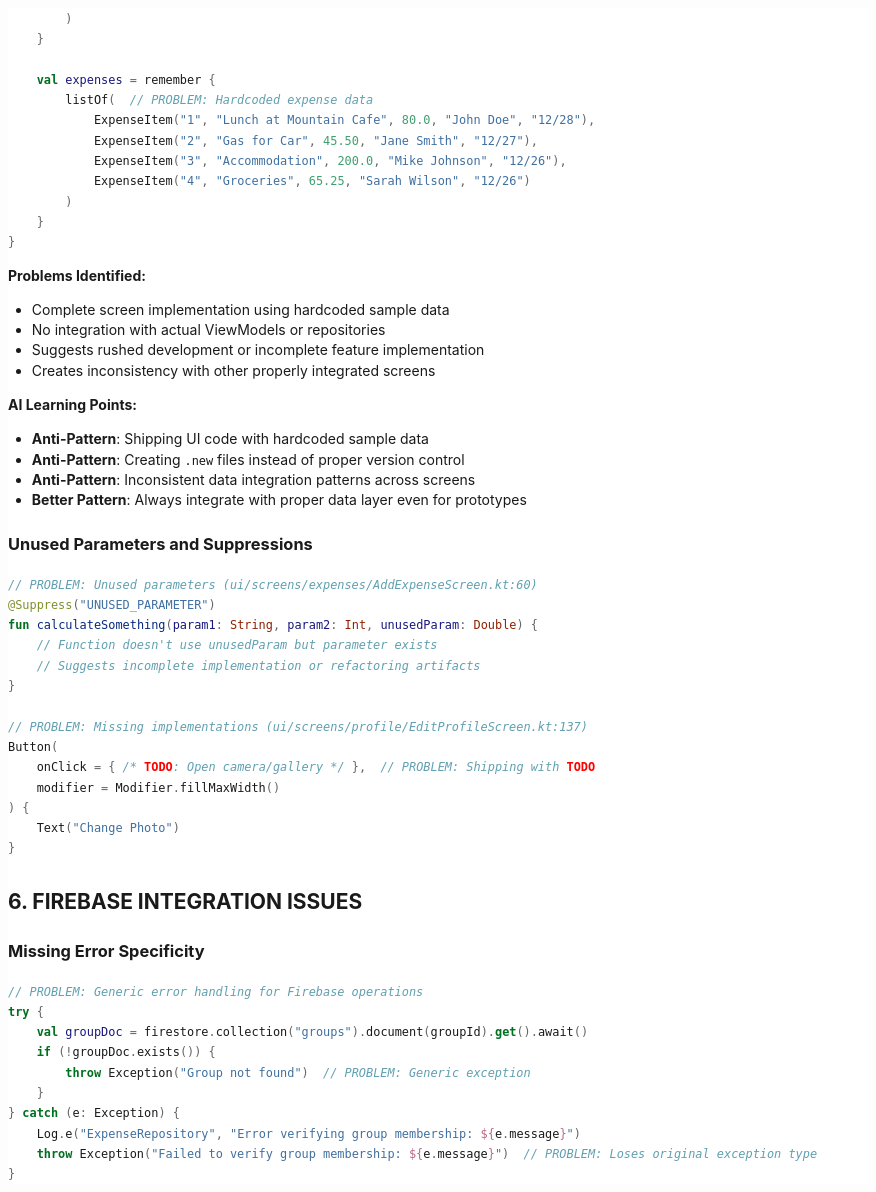 ```kotlin
        )
    }

    val expenses = remember {
        listOf(  // PROBLEM: Hardcoded expense data
            ExpenseItem("1", "Lunch at Mountain Cafe", 80.0, "John Doe", "12/28"),
            ExpenseItem("2", "Gas for Car", 45.50, "Jane Smith", "12/27"),
            ExpenseItem("3", "Accommodation", 200.0, "Mike Johnson", "12/26"),
            ExpenseItem("4", "Groceries", 65.25, "Sarah Wilson", "12/26")
        )
    }
}
```
**Problems Identified:**
- Complete screen implementation using hardcoded sample data
- No integration with actual ViewModels or repositories
- Suggests rushed development or incomplete feature implementation
- Creates inconsistency with other properly integrated screens

**AI Learning Points:**
- **Anti-Pattern**: Shipping UI code with hardcoded sample data
- **Anti-Pattern**: Creating `.new` files instead of proper version control
- **Anti-Pattern**: Inconsistent data integration patterns across screens
- **Better Pattern**: Always integrate with proper data layer even for prototypes

### **Unused Parameters and Suppressions**
```kotlin
// PROBLEM: Unused parameters (ui/screens/expenses/AddExpenseScreen.kt:60)
@Suppress("UNUSED_PARAMETER")
fun calculateSomething(param1: String, param2: Int, unusedParam: Double) {
    // Function doesn't use unusedParam but parameter exists
    // Suggests incomplete implementation or refactoring artifacts
}

// PROBLEM: Missing implementations (ui/screens/profile/EditProfileScreen.kt:137)
Button(
    onClick = { /* TODO: Open camera/gallery */ },  // PROBLEM: Shipping with TODO
    modifier = Modifier.fillMaxWidth()
) {
    Text("Change Photo")
}
```

## 6. FIREBASE INTEGRATION ISSUES

### **Missing Error Specificity**
```kotlin
// PROBLEM: Generic error handling for Firebase operations
try {
    val groupDoc = firestore.collection("groups").document(groupId).get().await()
    if (!groupDoc.exists()) {
        throw Exception("Group not found")  // PROBLEM: Generic exception
    }
} catch (e: Exception) {
    Log.e("ExpenseRepository", "Error verifying group membership: ${e.message}")
    throw Exception("Failed to verify group membership: ${e.message}")  // PROBLEM: Loses original exception type
}
```
